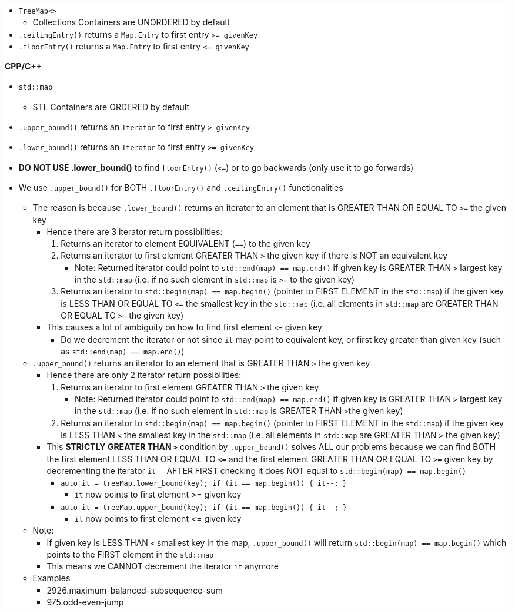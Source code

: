 - `TreeMap<>`
  - Collections Containers are UNORDERED by default
- `.ceilingEntry()` returns a `Map.Entry` to first entry `>= givenKey`
- `.floorEntry()` returns a `Map.Entry` to first entry `<= givenKey`

**CPP/C++**

- `std::map`
  - STL Containers are ORDERED by default
- `.upper_bound()` returns an `Iterator` to first entry `> givenKey`
- `.lower_bound()` returns an `Iterator` to first entry `>= givenKey`
- **DO NOT USE .lower_bound()** to find `floorEntry()` (`<=`) or to go backwards (only use it to go forwards)

- We use `.upper_bound()` for BOTH `.floorEntry()` and `.ceilingEntry()` functionalities
  - The reason is because `.lower_bound()` returns an iterator to an element that is GREATER THAN OR EQUAL TO `>=` the given key
    - Hence there are 3 iterator return possibilities:
      1. Returns an iterator to element EQUIVALENT (`==`) to the given key
      2. Returns an iterator to first element GREATER THAN `>` the given key if there is NOT an equivalent key
         - Note: Returned iterator could point to `std::end(map) == map.end()` if given key is GREATER THAN `>` largest key in the `std::map` (i.e. if no such element in `std::map` is `>=` to the given key)
      3. Returns an iterator to `std::begin(map) == map.begin()` (pointer to FIRST ELEMENT in the `std::map`) if the given key is LESS THAN OR EQUAL TO `<=` the smallest key in the `std::map` (i.e. all elements in `std::map` are GREATER THAN OR EQUAL TO `>=` the given key)
    - This causes a lot of ambiguity on how to find first element `<=` given key
      - Do we decrement the iterator or not since `it` may point to equivalent key, or first key greater than given key (such as `std::end(map) == map.end()`)
  - `.upper_bound()` returns an iterator to an element that is GREATER THAN `>` the given key
    - Hence there are only 2 iterator return possibilities:
      1. Returns an iterator to first element GREATER THAN `>` the given key
         - Note: Returned iterator could point to `std::end(map) == map.end()` if given key is GREATER THAN `>` largest key in the `std::map` (i.e. if no such element in `std::map` is GREATER THAN `>`the given key)
      2. Returns an iterator to `std::begin(map) == map.begin()` (pointer to FIRST ELEMENT in the `std::map`) if the given key is LESS THAN `<` the smallest key in the `std::map` (i.e. all elements in `std::map` are GREATER THAN `>` the given key)
    - This **STRICTLY GREATER THAN `>`** condition by `.upper_bound()` solves ALL our problems because we can find BOTH the first element LESS THAN OR EQUAL TO `<=` and the first element GREATER THAN OR EQUAL TO `>=` given key by decrementing the iterator `it--` AFTER FIRST checking it does NOT equal to `std::begin(map) == map.begin()`
      - `auto it = treeMap.lower_bound(key); if (it == map.begin()) { it--; }`
        - `it` now points to first element >= given key
      - `auto it = treeMap.upper_bound(key); if (it == map.begin()) { it--; }`
        - `it` now points to first element <= given key
  - Note:
    - If given key is LESS THAN `<` smallest key in the map, `.upper_bound()` will return `std::begin(map) == map.begin()` which points to the FIRST element in the `std::map`
    - This means we CANNOT decrement the iterator `it` anymore
  - Examples
    - 2926.maximum-balanced-subsequence-sum
    - 975.odd-even-jump
